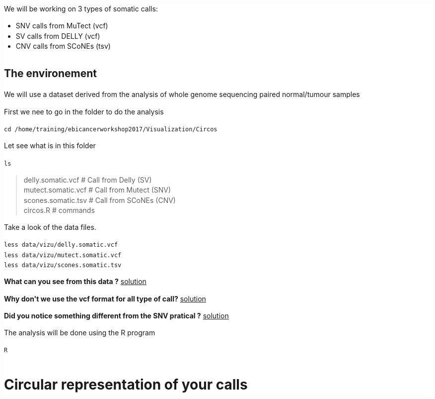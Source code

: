 We will be working on 3 types of somatic calls: 

 * SNV calls from MuTect (vcf)
 * SV calls from DELLY (vcf)
 * CNV calls from SCoNEs (tsv)

## The environement

We will use a dataset derived from the analysis of whole genome sequencing paired normal/tumour samples


First we nee to go in the folder to do the analysis

```{.bash}
cd /home/training/ebicancerworkshop2017/Visualization/Circos

```

Let see what is in this folder

```{.bash}
ls 

```

>  delly.somatic.vcf  # Call from Delly (SV)   
>  mutect.somatic.vcf # Call from Mutect (SNV)   
>  scones.somatic.tsv # Call from SCoNEs (CNV)   
>  circos.R           # commands

Take a look of the data files.

```{.bash}
less data/vizu/delly.somatic.vcf
less data/vizu/mutect.somatic.vcf
less data/vizu/scones.somatic.tsv

```


**What can you see from this data ?**
[solution](solutions/_data1.md)

**Why don't we use the vcf format for all type of call?**
[solution](solutions/_data2.md)

**Did you notice something different from the SNV pratical ?**
[solution](solutions/_data3.md)


The analysis will be done using the R program

```{.bash}
R

```

# Circular representation of your calls
